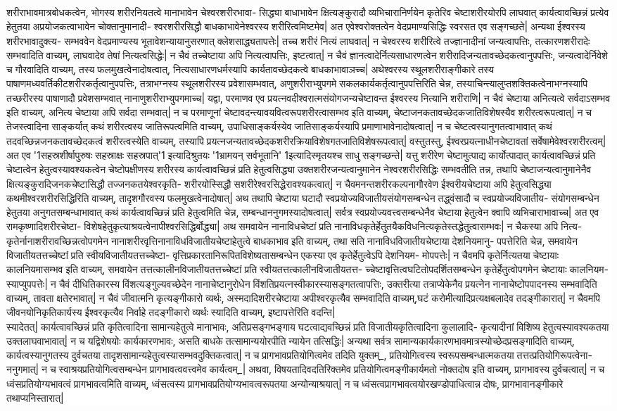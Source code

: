 शरीराभावमात्रबोधकत्वेन, भोगस्य शरीरनियतत्वे मानाभावेन चेश्वरशरीरभावा- सिद्ध्या बाधाभावेन क्षित्यङ्कुरादौ व्यभिचारानिर्णयेन कृतेरिव चेष्टाशरीरयोरपि लाघवात् कार्यत्वावच्छिन्नं प्रत्येव हेतुतया अप्रयोजकत्वाभावेन चोक्तानुमानादी- श्वरशरीरसिद्धौ बाधकाभावेनेश्वरस्य शरीरित्वमिष्टमेव| अत एवेश्वरोक्तत्वेन वेदप्रमाण्यसिद्धिः स्वरसत एव सङ्गच्छते| अन्यथा ईश्वरस्य शरीरभावादुक्त्य- सम्भववेन वेदप्रमाण्यस्य भूतावेशन्यायानुसरणात् क्लेशसाद्ध्यतापत्तेः| तच्च शरीरं नित्यं लाघवात्| न चेश्वरस्य शरीरित्वे तज्ज्ञानादीनां जन्यत्वापत्तिः, तत्कारणशरीरादेः सम्भवादिति वाच्यम्, लाघवादेव तेषां नित्यत्वसिद्धेः| न चैवं तच्चेष्टाया अपि नित्यत्वापत्तिः, इष्टत्वात्| न चैवं ज्ञानत्वादेर्नित्यसाधारणत्वेन शरीरादिजन्यतावच्छेदकत्वानुपपत्तिः, जन्यत्वादेर्निवेशे च गौरवादिति वाच्यम्, तस्य फलमुखत्वेनादोषत्वात्, नित्यसाधारणधर्मस्यापि कार्यतावच्छेदकत्वे बाधकाभावाञच्च| अथेश्वरस्य स्थूलशरीराङ्गीकारे तस्य पाषाणमध्यवर्तिकीटशरीरकर्तृत्वानुपपत्तिः, तत्राभग्नस्य स्थूलशरीरस्य प्रवेशासम्भवात्, अणुशरीराभ्युपगमे सकलकार्यकर्तृत्वानुपपत्तिरिति चेन्न, तस्याचिन्त्यालुप्तशक्तिकत्वेनाभग्नस्यापि तच्छरीरस्य पाषाणादौ प्रवेशसम्भवात् नानाणुशरीराभ्युपगमाच्च| यद्वा, परमाणव एव प्रयत्नवदीश्वरात्मसंयोगजन्यचेष्टावन्त ईश्वरस्य नित्यानि शरीराणि| न चैवं चेष्टाया अनित्यत्वे सर्वदाऽसम्भव इति वाच्यम्, अनित्य चेष्टाया अपि सर्वदा सम्भवात्| न च परमाणूनां चेष्टावदन्त्यावयवित्वरूपशरीरत्वासम्भव इति वाच्यम्, चेष्टाजनकतावच्छेदकजातिविशेषस्यैव शरीरत्वरूपत्वात्| न च तेजस्त्वादिना साङ्कर्यात् कथं शरीरत्वस्य जातिरूपत्वमिति वाच्यम्, उपाधिसाङ्कर्यस्येव जातिसाङ्कर्यस्यापि प्रमाणाभावेनादोषत्वात्| न च चेष्टत्वस्यानुगतत्वाभावात् कथं तदवच्छिन्नजनकतावच्छेदकत्वं शरीरत्वस्येति वाच्यम्, तस्यापि प्रयत्नजन्यतावच्छेदकशरीरक्रियाविशेषगतजातिविशेषरूपत्वात्| वस्तुतस्तु, ईश्वरप्रयत्नाधीनचेष्टावतां सर्वेषामेवेश्वरशरीरत्वम्| अत एव '1सहस्रशीर्षापुरुषः सहस्राक्षः सहस्रपात्'1 इत्यादिश्रुतयः '1भ्रामयन् सर्वभूतानि' 1इत्यादिस्मृतयश्च साधु सङ्गच्छन्ते| यत्तु शरीरेण चेष्टामुत्पाद्य कार्योत्पादात् कार्यत्वावच्छिन्नं प्रति चेष्टात्वेन हेतुत्वस्यावश्यकत्वेन चेष्टोपक्षीणस्य शरीरस्य कार्यत्वावच्छिन्नं प्रति हेतुत्वसिद्ध्या उक्तशरीरजन्यत्वानुमानेन नेश्वरशरीरसिद्धिः सम्भवतीति तन्न, तथापि चेष्टाजन्यत्वानुमानेनैव क्षित्यङ्कुरादिजनकचेष्टासिद्धौ तज्जनकतयेश्वरकृति- शरीरयोस्सिद्धौ सशरीरेश्वरसिद्धेरावश्यकत्वात्| न चैवमनन्तशरीरकल्पनागौरवेण ईश्वरीयचेष्टाया अपि हेतुत्वसिद्ध्या कथमीश्वरशरीरसिद्धिरिति वाच्यम्, तादृशगौरवस्य फलमुखत्वेनादोषात्| अथ तथापि चेष्टाया घटादौ 
स्वप्रयोज्यविजातीयसंयोगसम्बन्धेन तद्ध्वंसादौ च स्वप्रयोज्यविजातीय- संयोगसम्बन्धेन हेतुतया अनुगतसम्बन्धाभावात् कथं कार्यत्वावच्छिन्नं प्रति हेतुत्वमिति चेन्न, सम्बन्धाननुगमस्यादोषत्वात्| सर्वत्र स्वप्रयोज्यवत्त्वसम्बन्धेनैव चेष्टाया हेतुत्वेन क्वापि व्यभिचाराभावाच्च| अत एव रामकृष्णादिशरीरचेष्टा- विशेषहेतुकृत्याश्रयत्वेनापीश्वरसिद्धिर्बोद्ध्या| अथ समवायेन नानाविधचेष्टां प्रति नानाविधकृतेर्हेतुतयैकविधनित्यकृतेस्तद्धेतुत्वासम्भवः| न चैकस्या अपि नित्य-   कृतेर्नानाशरीरावच्छिन्नत्वोपगमेन नानाशरीरवृत्तिनानाविधविजातीयचेष्टाहेतुत्वे बाधकाभाव इति वाच्यम्, तथा सति नानाविधविजातीयचेष्टाया देशनियमानु- पपत्तेरिति चेन्न, समवायेन विजातीयतत्तच्चेष्टां प्रति स्वीयविजातीयतत्तच्चेष्टा- वृत्तिप्रकारतानिरूपितविशेष्यतासम्बन्धेन एकस्या एव कृतेर्हेतुत्वेऽपि देशनियम- मोपपत्तेः| न चैवमपि कृतेर्नित्यतया चेष्टायाः कालनियमासम्भव इति वाच्यम्, समवायेन तत्तत्कालीनविजातीयतत्तच्चेष्टां प्रति स्वीयतत्तत्कालीनविजातीयतत्त- च्चेष्टावृत्तित्वघटितोपदर्शितसम्बन्धेन कृतेर्हेतुत्वोपगमेन चेष्टायाः कालनियम- स्याप्युपपत्तेः| न चैवं दीधितिकारस्य विंशत्यङ्गुल्यवच्छेदेन नानाचेष्टानुरोधेन विंशतिप्रयत्नस्वीकारस्यासङ्गतत्वापत्तिः, उक्तरीत्या तत्राप्येकेनैव प्रयत्नेन नानाचेष्टोपपादनस्य सम्भवादिति वाच्यम्, तावता क्षतेरभावात्| न चैवं जीवात्मनि कृत्यङ्गीकारो व्यर्थः, अस्मदादिशरीरचेष्टाया अपीश्वरकृत्यैव सम्भवादिति वाच्यम्,घटं करोमीत्यादिप्रत्यक्षबलादेव तदङ्गीकारात्| न चैवमपि जीवनयोनिकृतिकार्यस्य ईश्वरकृत्यैव निर्वाहे तदङ्गीकारो व्यर्थः स्यादिति वाच्यम्, इष्टापत्तेरिति वदन्ति|  
स्यादेतत्| कार्यत्वावच्छिन्नं प्रति कृतित्वादिना सामान्यहेतुत्वे मानाभावः, अतिप्रसङ्गभङ्गाय घटत्वाद्यवच्छिन्नं प्रति विजातीयकृतित्वादिना  कुलालादि- कृत्यादीनां विशिष्य हेतुत्वस्यावश्यकतया उक्तलाघवाभावात्| न च यद्विशेषयोः कार्यकारणभावः, असति बाधके तत्सामान्ययोरपीति न्यायेन तत्सिद्धिः| अन्यथा सर्वत्र सामान्यकार्यकारणभावमात्रस्योच्छेदप्रसङ्गादिति वाच्यम्, कार्यत्वस्यानुगतस्य दुर्वचतया तादृशसामान्यहेतुत्वस्यासम्भवदुक्तिकत्वात्| न च प्रागभावप्रतियोगित्वमेव तदिति युक्तम्_, प्रतियोगित्वस्य स्वरूपसम्बन्धात्मकतया तत्तत्प्रतियोगिरूपत्वेना- ननुगमात्| न च स्वाश्रयप्रतियोगित्वसम्बन्धेन प्रागभावत्ववत्त्वमेव कार्यत्वम्_| अथवा, विषयतादिवदतिरिक्तमेव प्रतियोगित्वमङ्गीकार्यमतो नोक्तदोष इति वाच्यम्, प्रागभावस्य दुर्वचत्वात्| न च ध्वंसप्रतियोग्यभावत्वं प्रागभावत्वमिति वाच्यम्, ध्वंसत्वस्य प्रागभावप्रतियोग्यभावत्वरूपतया अन्योन्याश्रयात्| न च ध्वंसत्वप्रागभावत्वयोरखण्डोपाधित्वान्न दोषः, प्रागभावानङ्गीकारे तथाप्यनिस्तारात्| 